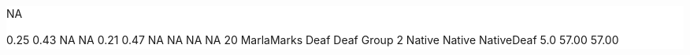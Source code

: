 NA
</td>
<td style="text-align:right;">
0.25
</td>
<td style="text-align:right;">
0.43
</td>
<td style="text-align:right;">
NA
</td>
<td style="text-align:right;">
NA
</td>
<td style="text-align:right;">
0.21
</td>
<td style="text-align:right;">
0.47
</td>
<td style="text-align:right;">
NA
</td>
<td style="text-align:right;">
NA
</td>
<td style="text-align:right;">
NA
</td>
<td style="text-align:right;">
NA
</td>
</tr>
<tr>
<td style="text-align:right;">
20
</td>
<td style="text-align:left;">
MarlaMarks Deaf
</td>
<td style="text-align:left;">
Deaf
</td>
<td style="text-align:left;">
Group 2
</td>
<td style="text-align:left;">
Native
</td>
<td style="text-align:left;">
Native
</td>
<td style="text-align:left;">
NativeDeaf
</td>
<td style="text-align:right;">
5.0
</td>
<td style="text-align:right;">
57.00
</td>
<td style="text-align:right;">
57.00
</td>